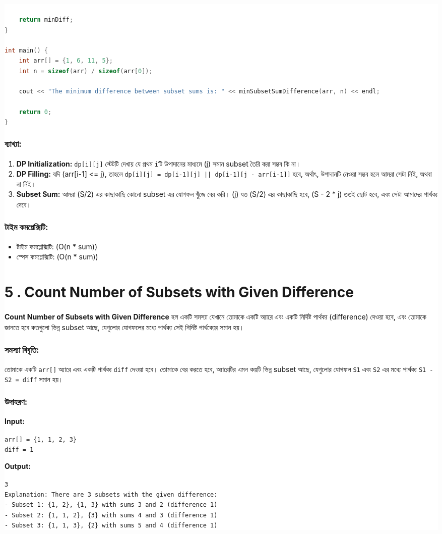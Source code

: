 ```cpp

    return minDiff;
}

int main() {
    int arr[] = {1, 6, 11, 5};
    int n = sizeof(arr) / sizeof(arr[0]);

    cout << "The minimum difference between subset sums is: " << minSubsetSumDifference(arr, n) << endl;

    return 0;
}
```

### ব্যাখ্যা:

1. **DP Initialization:** `dp[i][j]` স্টেটটি দেখায় যে প্রথম `i`টি উপাদানের মাধ্যমে \(j\) সমান subset তৈরি করা সম্ভব কি না।
2. **DP Filling:** যদি \(arr[i-1] <= j\), তাহলে `dp[i][j] = dp[i-1][j] || dp[i-1][j - arr[i-1]]` হবে, অর্থাৎ, উপাদানটি নেওয়া সম্ভব হলে আমরা সেটা নিই, অথবা না নিই।
3. **Subset Sum:** আমরা \(S/2\) এর কাছাকাছি কোনো subset এর যোগফল খুঁজে বের করি। \(j\) যত \(S/2\) এর কাছাকাছি হবে, \(S - 2 \* j\) ততই ছোট হবে, এবং সেটা আমাদের পার্থক্য দেবে।

### টাইম কমপ্লেক্সিটি:

- টাইম কমপ্লেক্সিটি: \(O(n \* sum)\)
- স্পেস কমপ্লেক্সিটি: \(O(n \* sum)\)

# 5 . Count Number of Subsets with Given Difference

**Count Number of Subsets with Given Difference** হল একটি সমস্যা যেখানে তোমাকে একটি অ্যারে এবং একটি নির্দিষ্ট পার্থক্য (difference) দেওয়া হবে, এবং তোমাকে জানতে হবে কতগুলো ভিন্ন subset আছে, যেগুলোর যোগফলের মধ্যে পার্থক্য সেই নির্দিষ্ট পার্থক্যের সমান হয়।

### সমস্যা বিবৃতি:

তোমাকে একটি `arr[]` অ্যারে এবং একটি পার্থক্য `diff` দেওয়া হবে। তোমাকে বের করতে হবে, অ্যারেটির এমন কয়টি ভিন্ন subset আছে, যেগুলোর যোগফল `S1` এবং `S2` এর মধ্যে পার্থক্য `S1 - S2 = diff` সমান হয়।

### উদাহরণ:

**Input:**

```
arr[] = {1, 1, 2, 3}
diff = 1
```

**Output:**

```
3
Explanation: There are 3 subsets with the given difference:
- Subset 1: {1, 2}, {1, 3} with sums 3 and 2 (difference 1)
- Subset 2: {1, 1, 2}, {3} with sums 4 and 3 (difference 1)
- Subset 3: {1, 1, 3}, {2} with sums 5 and 4 (difference 1)
```
